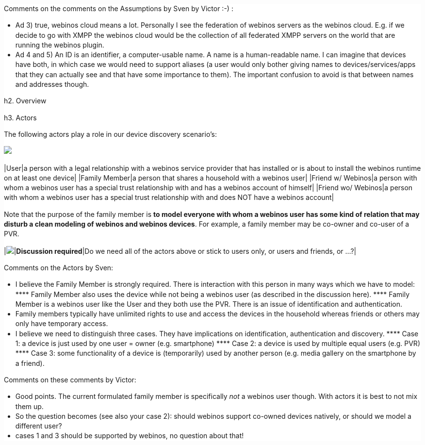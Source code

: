 Comments on the comments on the Assumptions by Sven by Victor :-) :
* Ad 3) true, webinos cloud means a lot. Personally I see the federation of webinos servers as the webinos cloud. E.g. if we decide to go with XMPP the webinos cloud would be the collection of all federated XMPP servers on the world that are running the webinos plugin.
* Ad 4 and 5) An ID is an identifier, a computer-usable name. A name is a human-readable name. I can imagine that devices have both, in which case we would need to support aliases (a user would only bother giving names to devices/services/apps that they can actually see and that have some importance to them). The important confusion to avoid is that between names and addresses though.

h2. Overview

h3. Actors

The following actors play a role in our device discovery scenario’s:

![](DeviceDiscoveryActors.png)

|User|a person with a legal relationship with a webinos service provider that has installed or is about to install the webinos runtime on at least one device|
|Family Member|a person that shares a household with a webinos user|
|Friend w/ Webinos|a person with whom a webinos user has a special trust relationship with and has a webinos account of himself|
|Friend wo/ Webinos|a person with whom a webinos user has a special trust relationship with and does NOT have a webinos account|

Note that the purpose of the family member is **to model everyone with whom a webinos user has some kind of relation that may disturb a clean modeling of webinos and webinos devices**. For example, a family member may be co-owner and co-user of a PVR.

|![](Discuss.png)|**Discussion required**|Do we need all of the actors above or stick to users only, or users and friends, or …?|

Comments on the Actors by Sven:
* I believe the Family Member is strongly required. There is interaction with this person in many ways which we have to model:
**** Family Member also uses the device while not being a webinos user (as described in the discussion here).
**** Family Member is a webinos user like the User and they both use the PVR. There is an issue of identification and authentication.
* Family members typically have unlimited rights to use and access the devices in the household whereas friends or others may only have temporary access.
* I believe we need to distinguish three cases. They have implications on identification, authentication and discovery.
**** Case 1: a device is just used by one user = owner (e.g. smartphone)
**** Case 2: a device is used by multiple equal users (e.g. PVR)
**** Case 3: some functionality of a device is (temporarily) used by another person (e.g. media gallery on the smartphone by a friend).

Comments on these comments by Victor:
* Good points. The current formulated family member is specifically _not_ a webinos user though. With actors it is best to not mix them up.
* So the question becomes (see also your case 2): should webinos support co-owned devices natively, or should we model a different user?
* cases 1 and 3 should be supported by webinos, no question about that!

